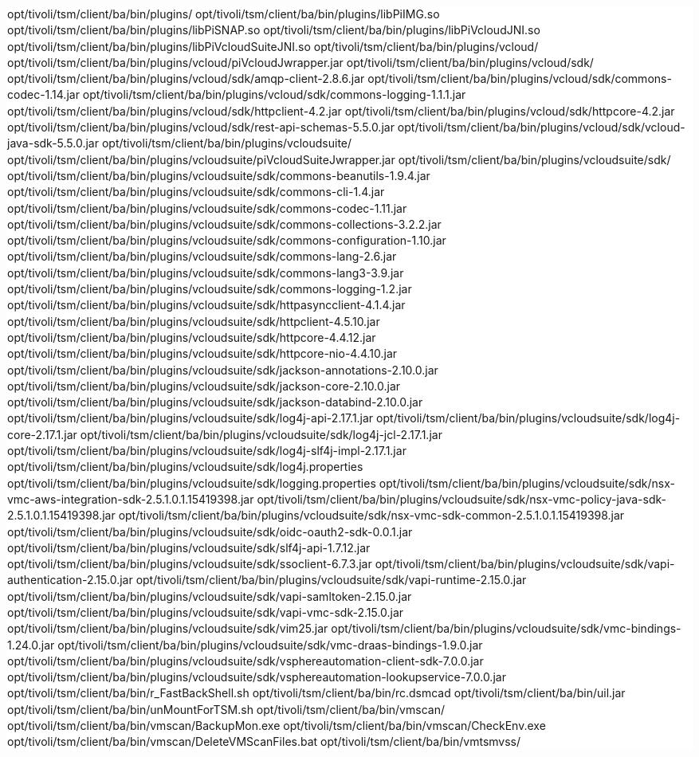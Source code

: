 opt/tivoli/tsm/client/ba/bin/plugins/
opt/tivoli/tsm/client/ba/bin/plugins/libPiIMG.so
opt/tivoli/tsm/client/ba/bin/plugins/libPiSNAP.so
opt/tivoli/tsm/client/ba/bin/plugins/libPiVcloudJNI.so
opt/tivoli/tsm/client/ba/bin/plugins/libPiVcloudSuiteJNI.so
opt/tivoli/tsm/client/ba/bin/plugins/vcloud/
opt/tivoli/tsm/client/ba/bin/plugins/vcloud/piVcloudJwrapper.jar
opt/tivoli/tsm/client/ba/bin/plugins/vcloud/sdk/
opt/tivoli/tsm/client/ba/bin/plugins/vcloud/sdk/amqp-client-2.8.6.jar
opt/tivoli/tsm/client/ba/bin/plugins/vcloud/sdk/commons-codec-1.14.jar
opt/tivoli/tsm/client/ba/bin/plugins/vcloud/sdk/commons-logging-1.1.1.jar
opt/tivoli/tsm/client/ba/bin/plugins/vcloud/sdk/httpclient-4.2.jar
opt/tivoli/tsm/client/ba/bin/plugins/vcloud/sdk/httpcore-4.2.jar
opt/tivoli/tsm/client/ba/bin/plugins/vcloud/sdk/rest-api-schemas-5.5.0.jar
opt/tivoli/tsm/client/ba/bin/plugins/vcloud/sdk/vcloud-java-sdk-5.5.0.jar
opt/tivoli/tsm/client/ba/bin/plugins/vcloudsuite/
opt/tivoli/tsm/client/ba/bin/plugins/vcloudsuite/piVcloudSuiteJwrapper.jar
opt/tivoli/tsm/client/ba/bin/plugins/vcloudsuite/sdk/
opt/tivoli/tsm/client/ba/bin/plugins/vcloudsuite/sdk/commons-beanutils-1.9.4.jar
opt/tivoli/tsm/client/ba/bin/plugins/vcloudsuite/sdk/commons-cli-1.4.jar
opt/tivoli/tsm/client/ba/bin/plugins/vcloudsuite/sdk/commons-codec-1.11.jar
opt/tivoli/tsm/client/ba/bin/plugins/vcloudsuite/sdk/commons-collections-3.2.2.jar
opt/tivoli/tsm/client/ba/bin/plugins/vcloudsuite/sdk/commons-configuration-1.10.jar
opt/tivoli/tsm/client/ba/bin/plugins/vcloudsuite/sdk/commons-lang-2.6.jar
opt/tivoli/tsm/client/ba/bin/plugins/vcloudsuite/sdk/commons-lang3-3.9.jar
opt/tivoli/tsm/client/ba/bin/plugins/vcloudsuite/sdk/commons-logging-1.2.jar
opt/tivoli/tsm/client/ba/bin/plugins/vcloudsuite/sdk/httpasyncclient-4.1.4.jar
opt/tivoli/tsm/client/ba/bin/plugins/vcloudsuite/sdk/httpclient-4.5.10.jar
opt/tivoli/tsm/client/ba/bin/plugins/vcloudsuite/sdk/httpcore-4.4.12.jar
opt/tivoli/tsm/client/ba/bin/plugins/vcloudsuite/sdk/httpcore-nio-4.4.10.jar
opt/tivoli/tsm/client/ba/bin/plugins/vcloudsuite/sdk/jackson-annotations-2.10.0.jar
opt/tivoli/tsm/client/ba/bin/plugins/vcloudsuite/sdk/jackson-core-2.10.0.jar
opt/tivoli/tsm/client/ba/bin/plugins/vcloudsuite/sdk/jackson-databind-2.10.0.jar
opt/tivoli/tsm/client/ba/bin/plugins/vcloudsuite/sdk/log4j-api-2.17.1.jar
opt/tivoli/tsm/client/ba/bin/plugins/vcloudsuite/sdk/log4j-core-2.17.1.jar
opt/tivoli/tsm/client/ba/bin/plugins/vcloudsuite/sdk/log4j-jcl-2.17.1.jar
opt/tivoli/tsm/client/ba/bin/plugins/vcloudsuite/sdk/log4j-slf4j-impl-2.17.1.jar
opt/tivoli/tsm/client/ba/bin/plugins/vcloudsuite/sdk/log4j.properties
opt/tivoli/tsm/client/ba/bin/plugins/vcloudsuite/sdk/logging.properties
opt/tivoli/tsm/client/ba/bin/plugins/vcloudsuite/sdk/nsx-vmc-aws-integration-sdk-2.5.1.0.1.15419398.jar
opt/tivoli/tsm/client/ba/bin/plugins/vcloudsuite/sdk/nsx-vmc-policy-java-sdk-2.5.1.0.1.15419398.jar
opt/tivoli/tsm/client/ba/bin/plugins/vcloudsuite/sdk/nsx-vmc-sdk-common-2.5.1.0.1.15419398.jar
opt/tivoli/tsm/client/ba/bin/plugins/vcloudsuite/sdk/oidc-oauth2-sdk-0.0.1.jar
opt/tivoli/tsm/client/ba/bin/plugins/vcloudsuite/sdk/slf4j-api-1.7.12.jar
opt/tivoli/tsm/client/ba/bin/plugins/vcloudsuite/sdk/ssoclient-6.7.3.jar
opt/tivoli/tsm/client/ba/bin/plugins/vcloudsuite/sdk/vapi-authentication-2.15.0.jar
opt/tivoli/tsm/client/ba/bin/plugins/vcloudsuite/sdk/vapi-runtime-2.15.0.jar
opt/tivoli/tsm/client/ba/bin/plugins/vcloudsuite/sdk/vapi-samltoken-2.15.0.jar
opt/tivoli/tsm/client/ba/bin/plugins/vcloudsuite/sdk/vapi-vmc-sdk-2.15.0.jar
opt/tivoli/tsm/client/ba/bin/plugins/vcloudsuite/sdk/vim25.jar
opt/tivoli/tsm/client/ba/bin/plugins/vcloudsuite/sdk/vmc-bindings-1.24.0.jar
opt/tivoli/tsm/client/ba/bin/plugins/vcloudsuite/sdk/vmc-draas-bindings-1.9.0.jar
opt/tivoli/tsm/client/ba/bin/plugins/vcloudsuite/sdk/vsphereautomation-client-sdk-7.0.0.jar
opt/tivoli/tsm/client/ba/bin/plugins/vcloudsuite/sdk/vsphereautomation-lookupservice-7.0.0.jar
opt/tivoli/tsm/client/ba/bin/r_FastBackShell.sh
opt/tivoli/tsm/client/ba/bin/rc.dsmcad
opt/tivoli/tsm/client/ba/bin/uil.jar
opt/tivoli/tsm/client/ba/bin/unMountForTSM.sh
opt/tivoli/tsm/client/ba/bin/vmscan/
opt/tivoli/tsm/client/ba/bin/vmscan/BackupMon.exe
opt/tivoli/tsm/client/ba/bin/vmscan/CheckEnv.exe
opt/tivoli/tsm/client/ba/bin/vmscan/DeleteVMScanFiles.bat
opt/tivoli/tsm/client/ba/bin/vmtsmvss/